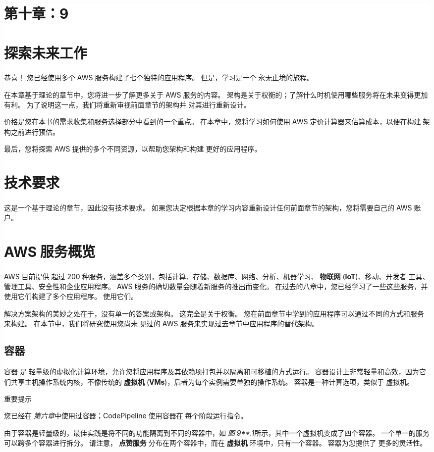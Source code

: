 # 第十章：<st c="0">9</st>

# <st c="2">探索未来工作</st>

<st c="23">恭喜！</st> <st c="41">您已经使用多个 AWS 服务构建了七个独特的应用程序。</st> <st c="111">但是，学习是一个</st> <st c="142">永无止境的旅程。</st>

<st c="153">在本章基于理论的章节中，您将进一步了解更多关于 AWS 服务的内容。</st> <st c="237">架构是关于权衡的；了解什么时机使用哪些服务将在未来变得更加有利。</st> <st c="341">为了说明这一点，我们将重新审视前面章节的架构并</st> <st c="422">对其进行重新设计。</st>

<st c="436">价格是您在本书的需求收集和服务选择部分中看到的一个重点。</st> <st c="564">在本章中，您将学习如何使用 AWS 定价计算器来估算成本，以便在构建</st> <st c="668">架构之前进行预估。</st>

<st c="687">最后，您将探索 AWS 提供的多个不同资源，以帮助您架构和构建</st> <st c="799">更好的应用程序。</st>

# <st c="819">技术要求</st>

<st c="842">这是一个基于理论的章节，因此没有技术要求。</st> <st c="933">如果您决定根据本章的学习内容重新设计任何前面章节的架构，您将需要自己的</st> <st c="1067">AWS 账户。</st>

# <st c="1079">AWS 服务概览</st>

<st c="1101">AWS 目前提供</st> <st c="1123">超过 200 种服务，涵盖多个类别，包括计算、存储、数据库、网络、分析、机器学习、</st> **<st c="1253">物联网</st>** <st c="1272">(</st>**<st c="1273">IoT</st>**<st c="1276">)、移动、开发者</st> <st c="1297">工具、管理工具、安全性和企业应用程序。</st> <st c="1362">AWS 服务的确切数量会随着新服务的推出而变化。</st> <st c="1439">在过去的八章中，您已经学习了一些这些服务，并使用它们构建了多个应用程序。</st> <st c="1550">使用它们。</st>

<st c="1561">解决方案架构的美妙之处在于，没有单一的答案或架构。</st> <st c="1650">这完全是关于权衡。</st> <st c="1678">您在前面章节中学到的应用程序可以通过不同的方式和服务来构建。</st> <st c="1795">在本节中，我们将研究使用您尚未</st> <st c="1920">见过的 AWS 服务来实现过去章节中应用程序的替代架构。</st>

## <st c="1929">容器</st>

<st c="1940">容器</st> <st c="1952">是</st> <st c="1955">轻量级的虚拟化计算环境，允许您将应用程序及其依赖项打包并以隔离和可移植的方式运行。</st> <st c="2114">容器设计上非常轻量和高效，因为它们共享主机操作系统内核，不像传统的</st> **<st c="2238">虚拟机</st>** <st c="2254">(</st>**<st c="2256">VMs</st>**<st c="2259">)，后者为每个实例需要单独的操作系统。</st> <st c="2269">容器是一种计算选项，类似于</st> <st c="2330">虚拟机。</st>

<st c="2379">重要提示</st>

<st c="2394">您已经在</st> *<st c="2426">第六章</st>*<st c="2435">中使用过容器；CodePipeline 使用容器在</st> <st c="2495">每个阶段运行指令。</st>

<st c="2506">由于容器是轻量级的，最佳实践是将不同的功能隔离到不同的容器中，如</st> *<st c="2632">图 9</st>**<st c="2640">.1</st>*<st c="2642">所示，其中一个虚拟机变成了四个容器。</st> <st c="2686">一个单一的服务可以跨多个容器进行拆分。</st> <st c="2748">请注意，</st> **<st c="2759">点赞服务</st>** <st c="2772">分布在两个容器中，而在</st> **<st c="2808">虚拟机</st>** <st c="2823">环境中，只有一个容器。</st> <st c="2865">容器为您提供了</st> <st c="2885">更多的灵活性。</st>
